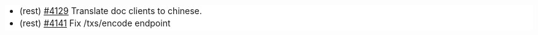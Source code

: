 * (rest) [\#4129](https://github.com/cosmos/cosmos-sdk/issues/4129) Translate doc clients to chinese.
* (rest) [\#4141](https://github.com/cosmos/cosmos-sdk/issues/4141) Fix /txs/encode endpoint



[v10.0.1]: https://github.com/cosmos/gaia/releases/tag/v10.0.1
[v10.0.0]: https://github.com/cosmos/gaia/releases/tag/v10.0.0
[v9.1.1]: https://github.com/cosmos/gaia/releases/tag/v9.1.1
[v9.1.0]: https://github.com/cosmos/gaia/releases/tag/v9.1.0
[v9.0.3]: https://github.com/cosmos/gaia/releases/tag/v9.0.3
[v9.0.2]: https://github.com/cosmos/gaia/releases/tag/v9.0.2
[v9.0.1]: https://github.com/cosmos/gaia/releases/tag/v9.0.1
[v9.0.0]: https://github.com/cosmos/gaia/releases/tag/v9.0.0
[v8.0.1]: https://github.com/cosmos/gaia/releases/tag/v8.0.1
[v8.0.0]: https://github.com/cosmos/gaia/releases/tag/v8.0.0
[v7.1.1]: https://github.com/cosmos/gaia/releases/tag/v7.1.1
[v7.1.0]: https://github.com/cosmos/gaia/releases/tag/v7.1.0
[v7.0.3]: https://github.com/cosmos/gaia/releases/tag/v7.0.3
[v7.0.2]: https://github.com/cosmos/gaia/releases/tag/v7.0.2
[v7.0.1]: https://github.com/cosmos/gaia/releases/tag/v7.0.1
[v7.0.0]: https://github.com/cosmos/gaia/releases/tag/v7.0.0
[v6.0.4]: https://github.com/cosmos/gaia/releases/tag/v6.0.4
[v6.0.3]: https://github.com/cosmos/gaia/releases/tag/v6.0.3
[v6.0.2]: https://github.com/cosmos/gaia/releases/tag/v6.0.2
[v6.0.1]: https://github.com/cosmos/gaia/releases/tag/v6.0.1
[v6.0.0]: https://github.com/cosmos/gaia/releases/tag/v6.0.0
[v5.0.8]: https://github.com/cosmos/gaia/releases/tag/v5.0.8
[v5.0.7]: https://github.com/cosmos/gaia/releases/tag/v5.0.7
[v5.0.6]: https://github.com/cosmos/gaia/releases/tag/v5.0.6
[v5.0.5]: https://github.com/cosmos/gaia/releases/tag/v5.0.5
[v5.0.4]: https://github.com/cosmos/gaia/releases/tag/v5.0.4
[v5.0.3]: https://github.com/cosmos/gaia/releases/tag/v5.0.3
[v5.0.2]: https://github.com/cosmos/gaia/releases/tag/v5.0.2
[v5.0.1]: https://github.com/cosmos/gaia/releases/tag/v5.0.1
[v5.0.0]: https://github.com/cosmos/gaia/releases/tag/v5.0.0
[v4.2.1]: https://github.com/cosmos/gaia/releases/tag/v4.2.1
[v4.2.0]: https://github.com/cosmos/gaia/releases/tag/v4.2.0
[v4.1.2]: https://github.com/cosmos/gaia/releases/tag/v4.1.2
[v4.1.1]: https://github.com/cosmos/gaia/releases/tag/v4.1.1
[v4.1.0]: https://github.com/cosmos/gaia/releases/tag/v4.1.0
[v4.0.6]: https://github.com/cosmos/gaia/releases/tag/v4.0.6
[v4.0.5]: https://github.com/cosmos/gaia/releases/tag/v4.0.5
[v4.0.4]: https://github.com/cosmos/gaia/releases/tag/v4.0.4
[v4.0.3]: https://github.com/cosmos/gaia/releases/tag/v4.0.3
[v4.0.2]: https://github.com/cosmos/gaia/releases/tag/v4.0.2
[v4.0.1]: https://github.com/cosmos/gaia/releases/tag/v4.0.1
[v4.0.0]: https://github.com/cosmos/gaia/releases/tag/v4.0.0
[v3.0.1]: https://github.com/cosmos/gaia/releases/tag/v3.0.1
[v3.0.0]: https://github.com/cosmos/gaia/releases/tag/v3.0.0
[v2.0.14]: https://github.com/cosmos/gaia/releases/tag/v2.0.14
[v2.0.13]: https://github.com/cosmos/gaia/releases/tag/v2.0.13
[v2.0.12]: https://github.com/cosmos/gaia/releases/tag/v2.0.12
[v2.0.11]: https://github.com/cosmos/gaia/releases/tag/v2.0.11
[v2.0.10]: https://github.com/cosmos/gaia/releases/tag/v2.0.10
[v2.0.9]: https://github.com/cosmos/gaia/releases/tag/v2.0.9
[v2.0.8]: https://github.com/cosmos/gaia/releases/tag/v2.0.8
[v2.0.7]: https://github.com/cosmos/gaia/releases/tag/v2.0.7
[v2.0.6]: https://github.com/cosmos/gaia/releases/tag/v2.0.6
[v2.0.5]: https://github.com/cosmos/gaia/releases/tag/v2.0.5
[v2.0.4]: https://github.com/cosmos/gaia/releases/tag/v2.0.4
[v2.0.3]: https://github.com/cosmos/gaia/releases/tag/v2.0.3
[v2.0.2]: https://github.com/cosmos/gaia/releases/tag/v2.0.2
[v2.0.1]: https://github.com/cosmos/gaia/releases/tag/v2.0.1
[v2.0.0]: https://github.com/cosmos/gaia/releases/tag/v2.0.0
[v1.0.0]: https://github.com/cosmos/gaia/releases/tag/v1.0.0
